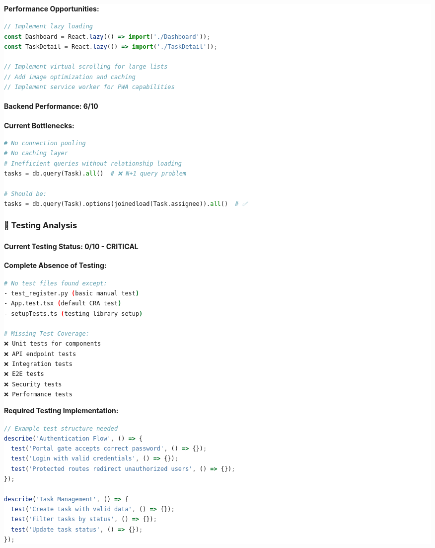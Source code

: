 **Performance Opportunities:**
```typescript
// Implement lazy loading
const Dashboard = React.lazy(() => import('./Dashboard'));
const TaskDetail = React.lazy(() => import('./TaskDetail'));

// Implement virtual scrolling for large lists
// Add image optimization and caching
// Implement service worker for PWA capabilities
```

#### **Backend Performance: 6/10**

**Current Bottlenecks:**
```python
# No connection pooling
# No caching layer
# Inefficient queries without relationship loading
tasks = db.query(Task).all()  # ❌ N+1 query problem

# Should be:
tasks = db.query(Task).options(joinedload(Task.assignee)).all()  # ✅
```

### 🧪 Testing Analysis

#### **Current Testing Status: 0/10 - CRITICAL**

**Complete Absence of Testing:**
```bash
# No test files found except:
- test_register.py (basic manual test)
- App.test.tsx (default CRA test)
- setupTests.ts (testing library setup)

# Missing Test Coverage:
❌ Unit tests for components
❌ API endpoint tests  
❌ Integration tests
❌ E2E tests
❌ Security tests
❌ Performance tests
```

**Required Testing Implementation:**
```typescript
// Example test structure needed
describe('Authentication Flow', () => {
  test('Portal gate accepts correct password', () => {});
  test('Login with valid credentials', () => {});
  test('Protected routes redirect unauthorized users', () => {});
});

describe('Task Management', () => {
  test('Create task with valid data', () => {});
  test('Filter tasks by status', () => {});
  test('Update task status', () => {});
});
```
